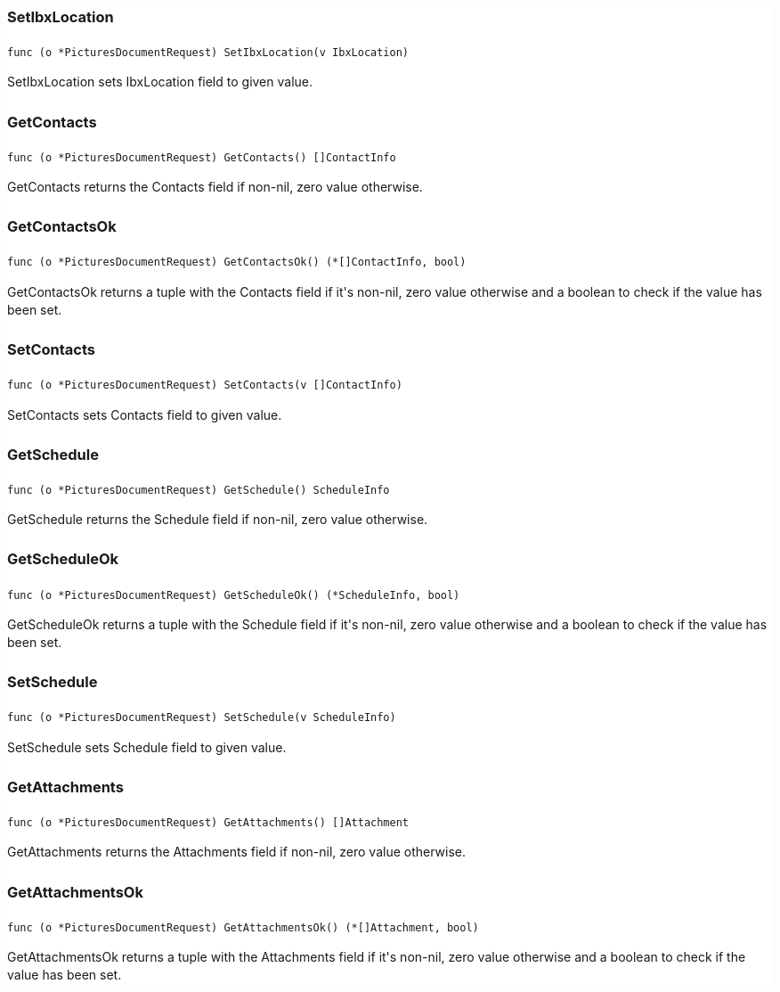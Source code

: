 ### SetIbxLocation

`func (o *PicturesDocumentRequest) SetIbxLocation(v IbxLocation)`

SetIbxLocation sets IbxLocation field to given value.


### GetContacts

`func (o *PicturesDocumentRequest) GetContacts() []ContactInfo`

GetContacts returns the Contacts field if non-nil, zero value otherwise.

### GetContactsOk

`func (o *PicturesDocumentRequest) GetContactsOk() (*[]ContactInfo, bool)`

GetContactsOk returns a tuple with the Contacts field if it's non-nil, zero value otherwise
and a boolean to check if the value has been set.

### SetContacts

`func (o *PicturesDocumentRequest) SetContacts(v []ContactInfo)`

SetContacts sets Contacts field to given value.


### GetSchedule

`func (o *PicturesDocumentRequest) GetSchedule() ScheduleInfo`

GetSchedule returns the Schedule field if non-nil, zero value otherwise.

### GetScheduleOk

`func (o *PicturesDocumentRequest) GetScheduleOk() (*ScheduleInfo, bool)`

GetScheduleOk returns a tuple with the Schedule field if it's non-nil, zero value otherwise
and a boolean to check if the value has been set.

### SetSchedule

`func (o *PicturesDocumentRequest) SetSchedule(v ScheduleInfo)`

SetSchedule sets Schedule field to given value.


### GetAttachments

`func (o *PicturesDocumentRequest) GetAttachments() []Attachment`

GetAttachments returns the Attachments field if non-nil, zero value otherwise.

### GetAttachmentsOk

`func (o *PicturesDocumentRequest) GetAttachmentsOk() (*[]Attachment, bool)`

GetAttachmentsOk returns a tuple with the Attachments field if it's non-nil, zero value otherwise
and a boolean to check if the value has been set.
